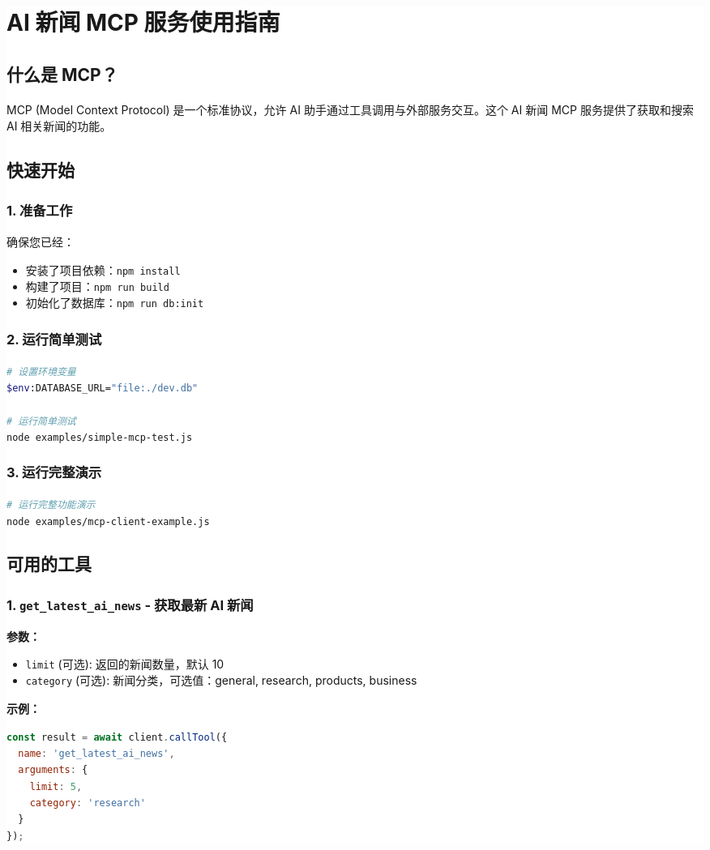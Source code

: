 # AI 新闻 MCP 服务使用指南

## 什么是 MCP？

MCP (Model Context Protocol) 是一个标准协议，允许 AI 助手通过工具调用与外部服务交互。这个 AI 新闻 MCP 服务提供了获取和搜索 AI 相关新闻的功能。

## 快速开始

### 1. 准备工作

确保您已经：
- 安装了项目依赖：`npm install`
- 构建了项目：`npm run build`
- 初始化了数据库：`npm run db:init`

### 2. 运行简单测试

```bash
# 设置环境变量
$env:DATABASE_URL="file:./dev.db"

# 运行简单测试
node examples/simple-mcp-test.js
```

### 3. 运行完整演示

```bash
# 运行完整功能演示
node examples/mcp-client-example.js
```

## 可用的工具

### 1. `get_latest_ai_news` - 获取最新 AI 新闻

**参数：**
- `limit` (可选): 返回的新闻数量，默认 10
- `category` (可选): 新闻分类，可选值：general, research, products, business

**示例：**
```javascript
const result = await client.callTool({
  name: 'get_latest_ai_news',
  arguments: { 
    limit: 5,
    category: 'research'
  }
});
```
